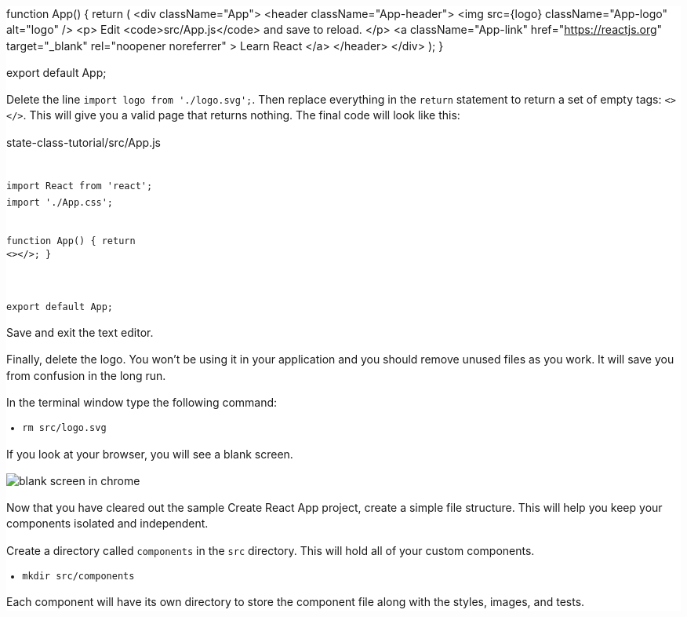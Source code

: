 function App() {
  return (
    &lt;div className="App"&gt;
      &lt;header className="App-header"&gt;
        &lt;img src={logo} className="App-logo" alt="logo" /&gt;
        &lt;p&gt;
          Edit &lt;code&gt;src/App.js&lt;/code&gt; and save to reload.
        &lt;/p&gt;
        &lt;a
          className="App-link"
          href="https://reactjs.org"
          target="_blank"
          rel="noopener noreferrer"
        &gt;
          Learn React
        &lt;/a&gt;
      &lt;/header&gt;
    &lt;/div&gt;
  );
}

export default App;
</code></pre>
<p>Delete the line <code>import logo from './logo.svg';</code>. Then replace everything in the <code>return</code> statement to return a set of empty tags: <code>&lt;&gt;&lt;/&gt;</code>. This will give you a valid page that returns nothing. The final code will look like this:</p>
<div class="code-label " title="state-class-tutorial/src/App.js">state-class-tutorial/src/App.js</div><pre class="code-pre "><code class="code-highlight language-javascript">
import React from 'react';
import './App.css';

function App() {
  return <span class="highlight">&lt;&gt;&lt;/&gt;;</span>
}

export default App;
</code></pre>
<p>Save and exit the text editor.</p>

<p>Finally, delete the logo. You won&rsquo;t be using it in your application and you should remove unused files as you work. It will save you from confusion in the long run.</p>

<p>In the terminal window type the following command:</p>
<pre class="code-pre command prefixed"><code><ul class="prefixed"><li class="line" prefix="$">rm src/logo.svg
</li></ul></code></pre>
<p>If you look at your browser, you will see a blank screen.</p>

<p><img src="https://assets.digitalocean.com/articles/67105/blank-chrome.png" alt="blank screen in chrome"></p>

<p>Now that you have cleared out the sample Create React App project, create a simple file structure. This will help you keep your components isolated and independent.</p>

<p>Create a directory called <code>components</code> in the <code>src</code> directory. This will hold all of your custom components.</p>
<pre class="code-pre command prefixed"><code><ul class="prefixed"><li class="line" prefix="$">mkdir src/components
</li></ul></code></pre>
<p>Each component will have its own directory to store the component file along with the styles, images, and tests.</p>
